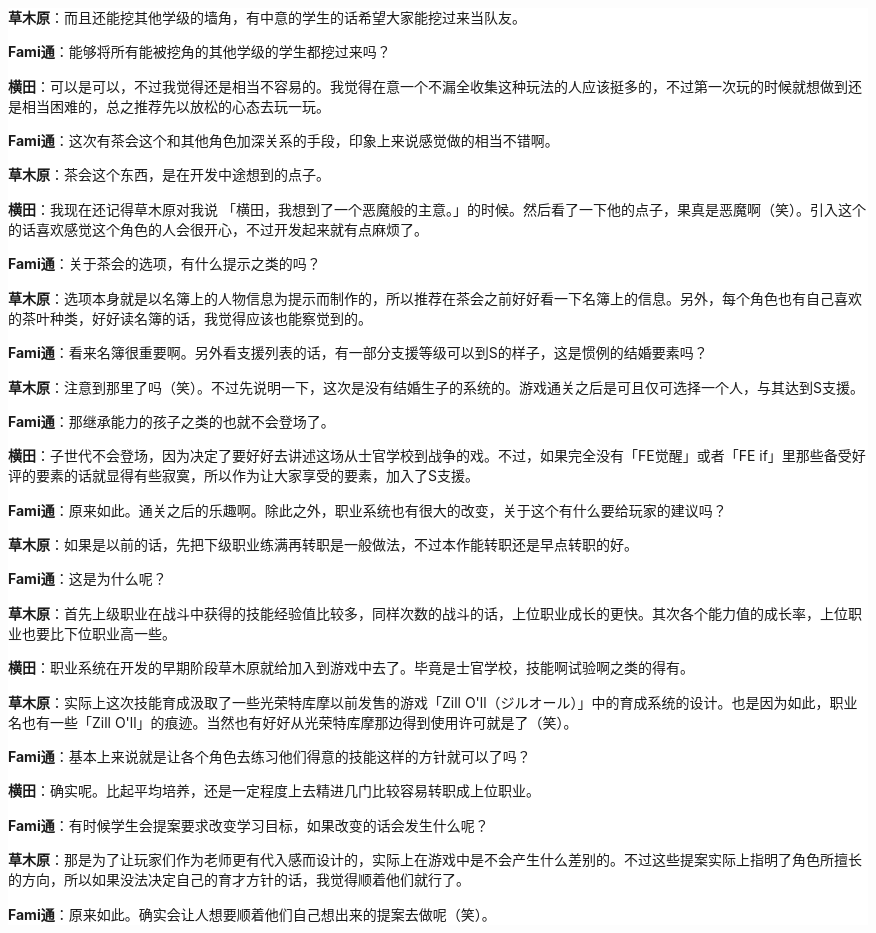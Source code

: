
**草木原**：而且还能挖其他学级的墙角，有中意的学生的话希望大家能挖过来当队友。


**Fami通**：能够将所有能被挖角的其他学级的学生都挖过来吗？


**横田**：可以是可以，不过我觉得还是相当不容易的。我觉得在意一个不漏全收集这种玩法的人应该挺多的，不过第一次玩的时候就想做到还是相当困难的，总之推荐先以放松的心态去玩一玩。


**Fami通**：这次有茶会这个和其他角色加深关系的手段，印象上来说感觉做的相当不错啊。


**草木原**：茶会这个东西，是在开发中途想到的点子。


**横田**：我现在还记得草木原对我说 「横田，我想到了一个恶魔般的主意。」的时候。然后看了一下他的点子，果真是恶魔啊（笑）。引入这个的话喜欢感觉这个角色的人会很开心，不过开发起来就有点麻烦了。


**Fami通**：关于茶会的选项，有什么提示之类的吗？


**草木原**：选项本身就是以名簿上的人物信息为提示而制作的，所以推荐在茶会之前好好看一下名簿上的信息。另外，每个角色也有自己喜欢的茶叶种类，好好读名簿的话，我觉得应该也能察觉到的。


**Fami通**：看来名簿很重要啊。另外看支援列表的话，有一部分支援等级可以到S的样子，这是惯例的结婚要素吗？


**草木原**：注意到那里了吗（笑）。不过先说明一下，这次是没有结婚生子的系统的。游戏通关之后是可且仅可选择一个人，与其达到S支援。


**Fami通**：那继承能力的孩子之类的也就不会登场了。


**横田**：子世代不会登场，因为决定了要好好去讲述这场从士官学校到战争的戏。不过，如果完全没有「FE觉醒」或者「FE if」里那些备受好评的要素的话就显得有些寂寞，所以作为让大家享受的要素，加入了S支援。


**Fami通**：原来如此。通关之后的乐趣啊。除此之外，职业系统也有很大的改变，关于这个有什么要给玩家的建议吗？


**草木原**：如果是以前的话，先把下级职业练满再转职是一般做法，不过本作能转职还是早点转职的好。


**Fami通**：这是为什么呢？


**草木原**：首先上级职业在战斗中获得的技能经验值比较多，同样次数的战斗的话，上位职业成长的更快。其次各个能力值的成长率，上位职业也要比下位职业高一些。


**横田**：职业系统在开发的早期阶段草木原就给加入到游戏中去了。毕竟是士官学校，技能啊试验啊之类的得有。


**草木原**：实际上这次技能育成汲取了一些光荣特库摩以前发售的游戏「Zill O'll（ジルオール）」中的育成系统的设计。也是因为如此，职业名也有一些「Zill O'll」的痕迹。当然也有好好从光荣特库摩那边得到使用许可就是了（笑）。


**Fami通**：基本上来说就是让各个角色去练习他们得意的技能这样的方针就可以了吗？


**横田**：确实呢。比起平均培养，还是一定程度上去精进几门比较容易转职成上位职业。


**Fami通**：有时候学生会提案要求改变学习目标，如果改变的话会发生什么呢？


**草木原**：那是为了让玩家们作为老师更有代入感而设计的，实际上在游戏中是不会产生什么差别的。不过这些提案实际上指明了角色所擅长的方向，所以如果没法决定自己的育才方针的话，我觉得顺着他们就行了。


**Fami通**：原来如此。确实会让人想要顺着他们自己想出来的提案去做呢（笑）。


